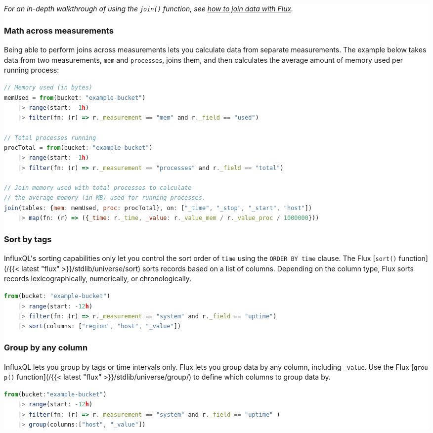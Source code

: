 _For an in-depth walkthrough of using the `join()` function, see [how to join data with Flux](/influxdb/v2.7/query-data/flux/join/)._

### Math across measurements
Being able to perform joins across measurements lets you calculate
data from separate measurements.
The example below takes data from two measurements, `mem` and `processes`,
joins them, and then calculates the average amount of memory used per running process:

```js
// Memory used (in bytes)
memUsed = from(bucket: "example-bucket")
    |> range(start: -1h)
    |> filter(fn: (r) => r._measurement == "mem" and r._field == "used")

// Total processes running
procTotal = from(bucket: "example-bucket")
    |> range(start: -1h)
    |> filter(fn: (r) => r._measurement == "processes" and r._field == "total")

// Join memory used with total processes to calculate
// the average memory (in MB) used for running processes.
join(tables: {mem: memUsed, proc: procTotal}, on: ["_time", "_stop", "_start", "host"])
    |> map(fn: (r) => ({_time: r._time, _value: r._value_mem / r._value_proc / 1000000}))
```

### Sort by tags
InfluxQL's sorting capabilities only let you control the
sort order of `time` using the `ORDER BY time` clause.
The Flux [`sort()` function](/{{< latest "flux" >}}/stdlib/universe/sort)
sorts records based on a list of columns.
Depending on the column type, Flux sorts records lexicographically, numerically, or chronologically.

```js
from(bucket: "example-bucket")
    |> range(start: -12h)
    |> filter(fn: (r) => r._measurement == "system" and r._field == "uptime")
    |> sort(columns: ["region", "host", "_value"])
```

### Group by any column
InfluxQL lets you group by tags or time intervals only.
Flux lets you group data by any column, including `_value`.
Use the Flux [`group()` function](/{{< latest "flux" >}}/stdlib/universe/group/)
to define which columns to group data by.

```js
from(bucket:"example-bucket")
    |> range(start: -12h)
    |> filter(fn: (r) => r._measurement == "system" and r._field == "uptime" )
    |> group(columns:["host", "_value"])
```
